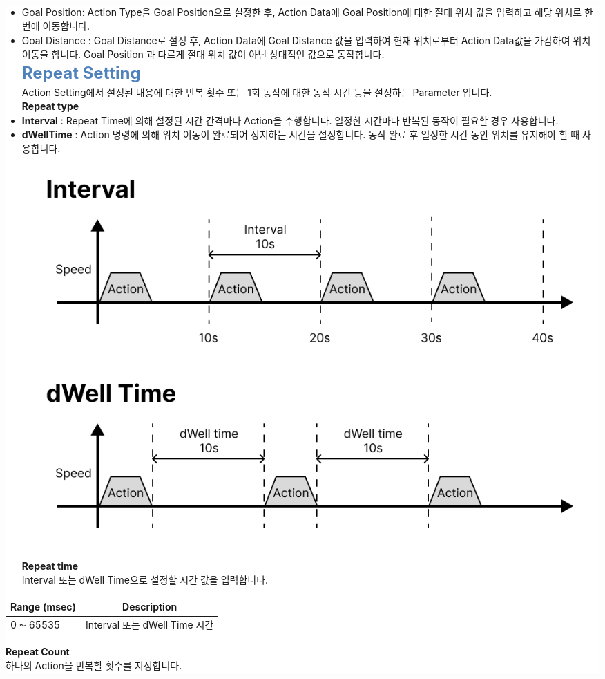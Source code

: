 * Goal Position: Action Type을 Goal Position으로 설정한 후, Action Data에 Goal Position에 대한 절대 위치 값을 입력하고 해당 위치로 한번에 이동합니다.
* Goal Distance : Goal Distance로 설정 후, Action Data에 Goal Distance 값을 입력하여 현재 위치로부터 Action Data값을 가감하여 위치 이동을 합니다. Goal Position 과 다르게 절대 위치 값이 아닌 상대적인 값으로 동작합니다.\
  <font color="#4f81bd" size='5'><b>Repeat Setting</b></font>\
  Action Setting에서 설정된 내용에 대한 반복 횟수 또는 1회 동작에 대한 동작 시간 등을 설정하는 Parameter 입니다.\
  **Repeat type**  
* **Interval** : Repeat Time에 의해 설정된 시간 간격마다 Action을 수행합니다.  일정한 시간마다 반복된 동작이 필요할 경우 사용합니다. 
* **dWellTime** : Action 명령에 의해 위치 이동이 완료되어 정지하는 시간을 설정합니다. 동작 완료 후 일정한 시간 동안 위치를 유지해야  할 때 사용합니다.\
     ![action_interval](./img/action_interval.png)\
     ![action_dwell](./img/action_dwell.png)\
  **Repeat time**\
  Interval 또는 dWell Time으로 설정할 시간 값을 입력합니다.  

| Range (msec) | Description               |
| ------------ | ------------------------- |
| 0 ⁓ 65535    | Interval 또는 dWell Time 시간 |

**Repeat Count**\
하나의 Action을 반복할 횟수를 지정합니다.
